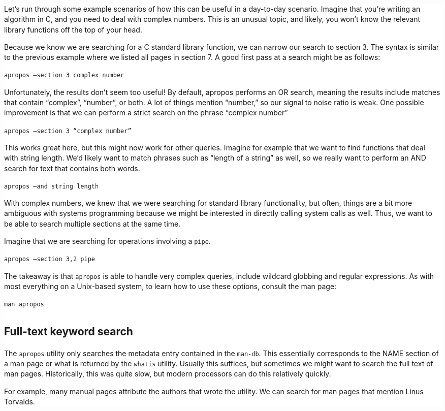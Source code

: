 Let’s run through some example scenarios of how this can be useful in a
day-to-day scenario. Imagine that you’re writing an algorithm in C, and
you need to deal with complex numbers. This is an unusual topic, and
likely, you won’t know the relevant library functions off the top of
your head.

Because we know we are searching for a C standard library function, we
can narrow our search to section 3. The syntax is similar to the
previous example where we listed all pages in section 7. A good first
pass at a search might be as follows:

`apropos –section 3 complex number`

Unfortunately, the results don’t seem too useful! By default, apropos
performs an OR search, meaning the results include matches that contain
“complex”, “number”, or both. A lot of things mention “number,” so our
signal to noise ratio is weak. One possible improvement is that we can
perform a strict search on the phrase “complex number”

`apropos –section 3 “complex number”`

This works great here, but this might now work for other queries.
Imagine for example that we want to find functions that deal with string
length. We’d likely want to match phrases such as “length of a string”
as well, so we really want to perform an AND search for text that
contains both words.

`apropos –and string length`

With complex numbers, we knew that we were searching for standard
library functionality, but often, things are a bit more ambiguous with
systems programming because we might be interested in directly calling
system calls as well. Thus, we want to be able to search multiple
sections at the same time.

Imagine that we are searching for operations involving a `pipe`.

`apropos –section 3,2 pipe`

The takeaway is that `apropos` is able to handle very complex queries,
include wildcard globbing and regular expressions. As with most
everything on a Unix-based system, to learn how to use these options,
consult the man page:

`man apropos`

## Full-text keyword search

The `apropos` utility only searches the metadata entry contained in the
`man-db`. This essentially corresponds to the NAME section of a man page
or what is returned by the `whatis` utility. Usually this suffices, but
sometimes we might want to search the full text of man pages.
Historically, this was quite slow, but modern processors can do this
relatively quickly.

For example, many manual pages attribute the authors that wrote the
utility. We can search for man pages that mention Linus Torvalds.
